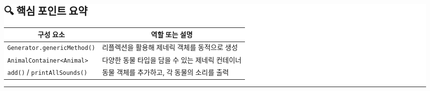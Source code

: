 ## 🔍 핵심 포인트 요약

| 구성 요소                  | 역할 또는 설명                          |
|---------------------------|------------------------------------------|
| `Generator.genericMethod()` | 리플렉션을 활용해 제네릭 객체를 동적으로 생성 |
| `AnimalContainer<Animal>`   | 다양한 동물 타입을 담을 수 있는 제네릭 컨테이너 |
| `add()` / `printAllSounds()` | 동물 객체를 추가하고, 각 동물의 소리를 출력     |

---



